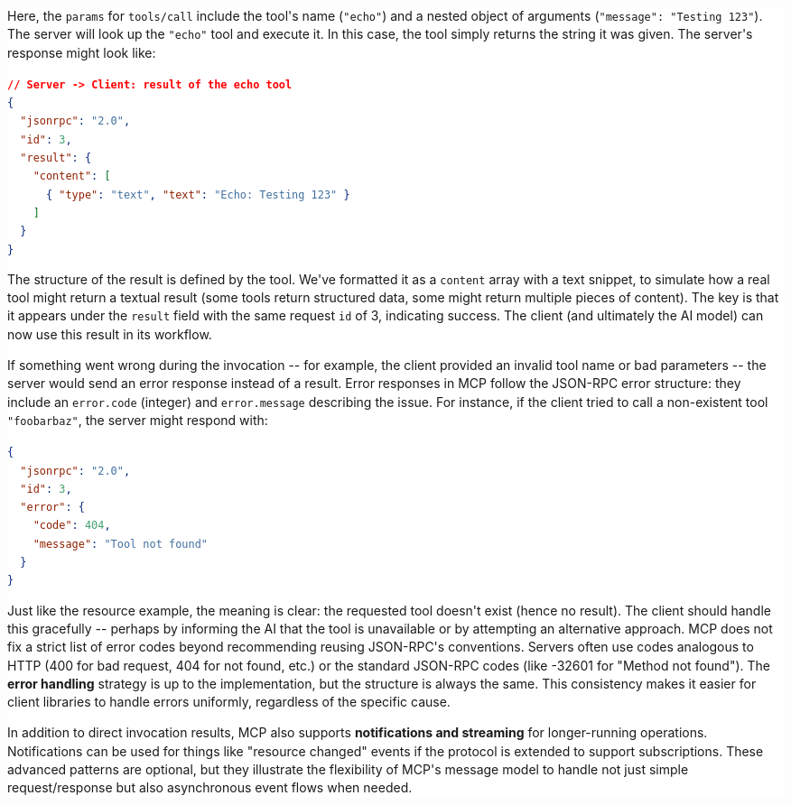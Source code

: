 Here, the `params` for `tools/call` include the tool's name (`"echo"`) and a nested object of arguments (`"message": "Testing 123"`). The server will look up the `"echo"` tool and execute it. In this case, the tool simply returns the string it was given. The server's response might look like:

```json
// Server -> Client: result of the echo tool
{
  "jsonrpc": "2.0",
  "id": 3,
  "result": {
    "content": [
      { "type": "text", "text": "Echo: Testing 123" }
    ]
  }
}
```

The structure of the result is defined by the tool. We've formatted it as a `content` array with a text snippet, to simulate how a real tool might return a textual result (some tools return structured data, some might return multiple pieces of content). The key is that it appears under the `result` field with the same request `id` of 3, indicating success. The client (and ultimately the AI model) can now use this result in its workflow.

If something went wrong during the invocation -- for example, the client provided an invalid tool name or bad parameters -- the server would send an error response instead of a result. Error responses in MCP follow the JSON-RPC error structure: they include an `error.code` (integer) and `error.message` describing the issue. For instance, if the client tried to call a non-existent tool `"foobarbaz"`, the server might respond with:

```json
{
  "jsonrpc": "2.0",
  "id": 3,
  "error": {
    "code": 404,
    "message": "Tool not found"
  }
}
```

Just like the resource example, the meaning is clear: the requested tool doesn't exist (hence no result). The client should handle this gracefully -- perhaps by informing the AI that the tool is unavailable or by attempting an alternative approach. MCP does not fix a strict list of error codes beyond recommending reusing JSON-RPC's conventions. Servers often use codes analogous to HTTP (400 for bad request, 404 for not found, etc.) or the standard JSON-RPC codes (like -32601 for "Method not found"). The **error handling** strategy is up to the implementation, but the structure is always the same. This consistency makes it easier for client libraries to handle errors uniformly, regardless of the specific cause.

In addition to direct invocation results, MCP also supports **notifications and streaming** for longer-running operations. Notifications can be used for things like "resource changed" events if the protocol is extended to support subscriptions. These advanced patterns are optional, but they illustrate the flexibility of MCP's message model to handle not just simple request/response but also asynchronous event flows when needed.
